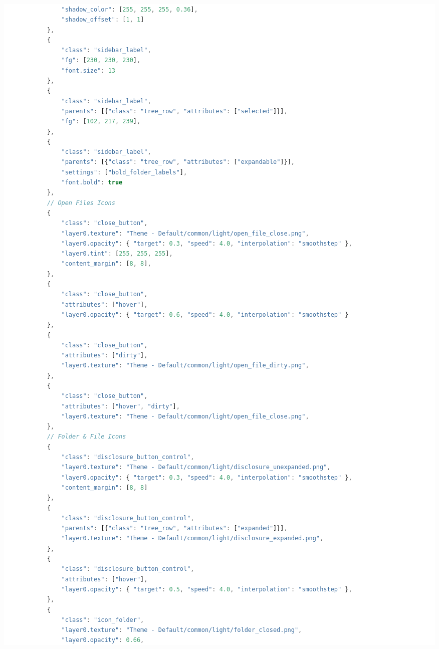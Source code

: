 ```js
                "shadow_color": [255, 255, 255, 0.36],
                "shadow_offset": [1, 1]
            },
            {
                "class": "sidebar_label",
                "fg": [230, 230, 230],
                "font.size": 13
            },
            {
                "class": "sidebar_label",
                "parents": [{"class": "tree_row", "attributes": ["selected"]}],
                "fg": [102, 217, 239],
            },
            {
                "class": "sidebar_label",
                "parents": [{"class": "tree_row", "attributes": ["expandable"]}],
                "settings": ["bold_folder_labels"],
                "font.bold": true
            },
            // Open Files Icons
            {
                "class": "close_button",
                "layer0.texture": "Theme - Default/common/light/open_file_close.png",
                "layer0.opacity": { "target": 0.3, "speed": 4.0, "interpolation": "smoothstep" },
                "layer0.tint": [255, 255, 255],
                "content_margin": [8, 8],
            },
            {
                "class": "close_button",
                "attributes": ["hover"],
                "layer0.opacity": { "target": 0.6, "speed": 4.0, "interpolation": "smoothstep" }
            },
            {
                "class": "close_button",
                "attributes": ["dirty"],
                "layer0.texture": "Theme - Default/common/light/open_file_dirty.png",
            },
            {
                "class": "close_button",
                "attributes": ["hover", "dirty"],
                "layer0.texture": "Theme - Default/common/light/open_file_close.png",
            },
            // Folder & File Icons
            {
                "class": "disclosure_button_control",
                "layer0.texture": "Theme - Default/common/light/disclosure_unexpanded.png",
                "layer0.opacity": { "target": 0.3, "speed": 4.0, "interpolation": "smoothstep" },
                "content_margin": [8, 8]
            },
            {
                "class": "disclosure_button_control",
                "parents": [{"class": "tree_row", "attributes": ["expanded"]}],
                "layer0.texture": "Theme - Default/common/light/disclosure_expanded.png",
            },
            {
                "class": "disclosure_button_control",
                "attributes": ["hover"],
                "layer0.opacity": { "target": 0.5, "speed": 4.0, "interpolation": "smoothstep" },
            },
            {
                "class": "icon_folder",
                "layer0.texture": "Theme - Default/common/light/folder_closed.png",
                "layer0.opacity": 0.66,
```